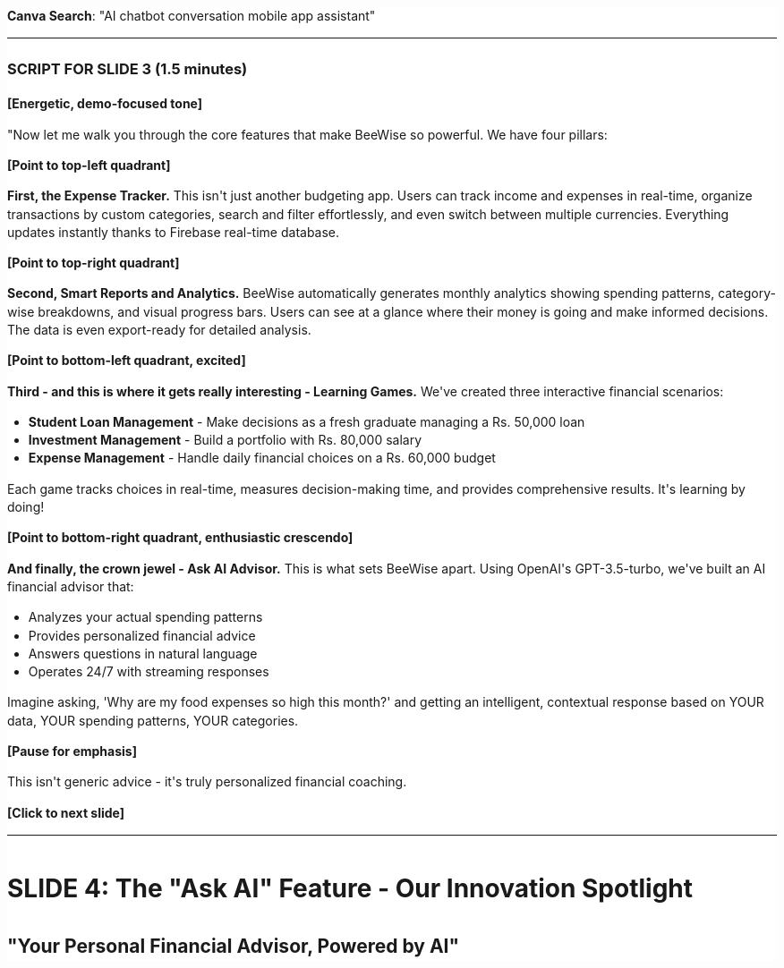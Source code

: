 **Canva Search**: "AI chatbot conversation mobile app assistant"

---

### SCRIPT FOR SLIDE 3 (1.5 minutes)

**[Energetic, demo-focused tone]**

"Now let me walk you through the core features that make BeeWise so powerful. We have four pillars:

**[Point to top-left quadrant]**

**First, the Expense Tracker.** This isn't just another budgeting app. Users can track income and expenses in real-time, organize transactions by custom categories, search and filter effortlessly, and even switch between multiple currencies. Everything updates instantly thanks to Firebase real-time database.

**[Point to top-right quadrant]**

**Second, Smart Reports and Analytics.** BeeWise automatically generates monthly analytics showing spending patterns, category-wise breakdowns, and visual progress bars. Users can see at a glance where their money is going and make informed decisions. The data is even export-ready for detailed analysis.

**[Point to bottom-left quadrant, excited]**

**Third - and this is where it gets really interesting - Learning Games.** We've created three interactive financial scenarios:
- **Student Loan Management** - Make decisions as a fresh graduate managing a Rs. 50,000 loan
- **Investment Management** - Build a portfolio with Rs. 80,000 salary
- **Expense Management** - Handle daily financial choices on a Rs. 60,000 budget

Each game tracks choices in real-time, measures decision-making time, and provides comprehensive results. It's learning by doing!

**[Point to bottom-right quadrant, enthusiastic crescendo]**

**And finally, the crown jewel - Ask AI Advisor.** This is what sets BeeWise apart. Using OpenAI's GPT-3.5-turbo, we've built an AI financial advisor that:
- Analyzes your actual spending patterns
- Provides personalized financial advice
- Answers questions in natural language
- Operates 24/7 with streaming responses

Imagine asking, 'Why are my food expenses so high this month?' and getting an intelligent, contextual response based on YOUR data, YOUR spending patterns, YOUR categories.

**[Pause for emphasis]**

This isn't generic advice - it's truly personalized financial coaching.

**[Click to next slide]**

---

# SLIDE 4: The "Ask AI" Feature - Our Innovation Spotlight
## "Your Personal Financial Advisor, Powered by AI"
